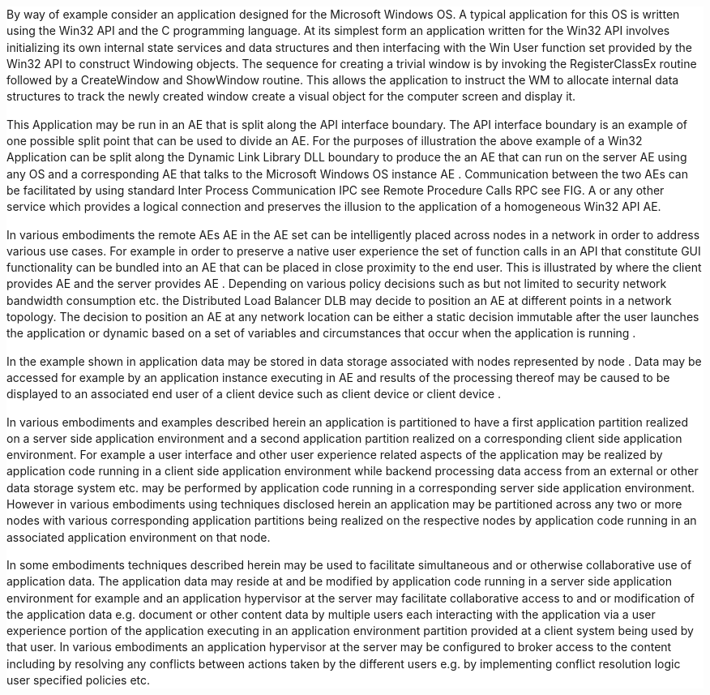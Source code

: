 By way of example consider an application designed for the Microsoft Windows OS. A typical application for this OS is written using the Win32 API and the C programming language. At its simplest form an application written for the Win32 API involves initializing its own internal state services and data structures and then interfacing with the Win User function set provided by the Win32 API to construct Windowing objects. The sequence for creating a trivial window is by invoking the RegisterClassEx routine followed by a CreateWindow and ShowWindow routine. This allows the application to instruct the WM to allocate internal data structures to track the newly created window create a visual object for the computer screen and display it.

This Application may be run in an AE that is split along the API interface boundary. The API interface boundary is an example of one possible split point that can be used to divide an AE. For the purposes of illustration the above example of a Win32 Application can be split along the Dynamic Link Library DLL boundary to produce the an AE that can run on the server AE using any OS and a corresponding AE that talks to the Microsoft Windows OS instance AE . Communication between the two AEs can be facilitated by using standard Inter Process Communication IPC see Remote Procedure Calls RPC see FIG. A or any other service which provides a logical connection and preserves the illusion to the application of a homogeneous Win32 API AE.

In various embodiments the remote AEs AE in the AE set can be intelligently placed across nodes in a network in order to address various use cases. For example in order to preserve a native user experience the set of function calls in an API that constitute GUI functionality can be bundled into an AE that can be placed in close proximity to the end user. This is illustrated by where the client provides AE and the server provides AE . Depending on various policy decisions such as but not limited to security network bandwidth consumption etc. the Distributed Load Balancer DLB may decide to position an AE at different points in a network topology. The decision to position an AE at any network location can be either a static decision immutable after the user launches the application or dynamic based on a set of variables and circumstances that occur when the application is running .

In the example shown in application data may be stored in data storage associated with nodes represented by node . Data may be accessed for example by an application instance executing in AE and results of the processing thereof may be caused to be displayed to an associated end user of a client device such as client device or client device .

In various embodiments and examples described herein an application is partitioned to have a first application partition realized on a server side application environment and a second application partition realized on a corresponding client side application environment. For example a user interface and other user experience related aspects of the application may be realized by application code running in a client side application environment while backend processing data access from an external or other data storage system etc. may be performed by application code running in a corresponding server side application environment. However in various embodiments using techniques disclosed herein an application may be partitioned across any two or more nodes with various corresponding application partitions being realized on the respective nodes by application code running in an associated application environment on that node.

In some embodiments techniques described herein may be used to facilitate simultaneous and or otherwise collaborative use of application data. The application data may reside at and be modified by application code running in a server side application environment for example and an application hypervisor at the server may facilitate collaborative access to and or modification of the application data e.g. document or other content data by multiple users each interacting with the application via a user experience portion of the application executing in an application environment partition provided at a client system being used by that user. In various embodiments an application hypervisor at the server may be configured to broker access to the content including by resolving any conflicts between actions taken by the different users e.g. by implementing conflict resolution logic user specified policies etc.
